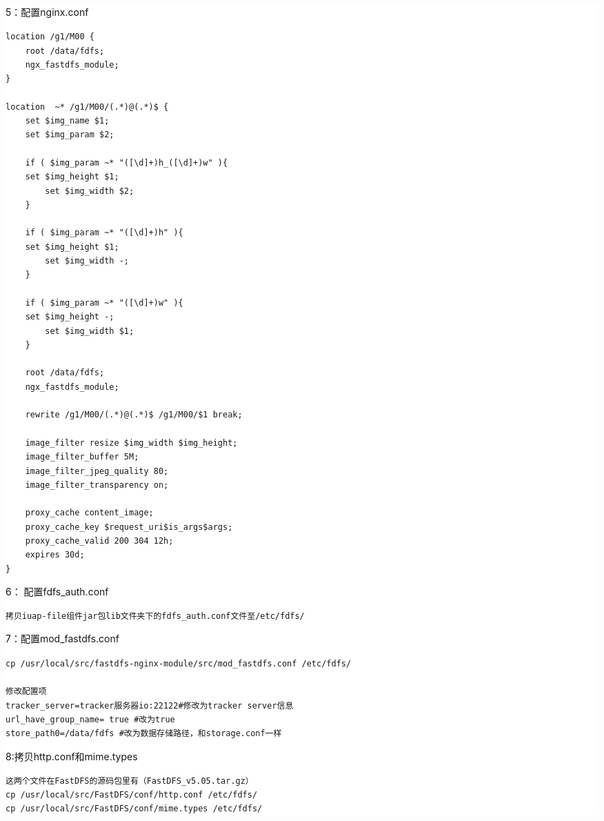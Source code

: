 5：配置nginx.conf
	
    location /g1/M00 {
	    root /data/fdfs;
	    ngx_fastdfs_module;
    }

    location  ~* /g1/M00/(.*)@(.*)$ {
    	set $img_name $1;
    	set $img_param $2;
    	
    	if ( $img_param ~* "([\d]+)h_([\d]+)w" ){
    	set $img_height $1;
    		set $img_width $2;
    	}
    	
    	if ( $img_param ~* "([\d]+)h" ){
    	set $img_height $1;
    		set $img_width -;
    	}
    	
    	if ( $img_param ~* "([\d]+)w" ){
    	set $img_height -;
    		set $img_width $1;
    	}
    	
	    root /data/fdfs;
	    ngx_fastdfs_module;
	    
	    rewrite /g1/M00/(.*)@(.*)$ /g1/M00/$1 break;
	    	
	    image_filter resize $img_width $img_height;
	    image_filter_buffer 5M;
	    image_filter_jpeg_quality 80;
	    image_filter_transparency on;
	    
	    proxy_cache content_image;
	    proxy_cache_key $request_uri$is_args$args;
	    proxy_cache_valid 200 304 12h;
	    expires 30d;
    }

6：	配置fdfs_auth.conf

	拷贝iuap-file组件jar包lib文件夹下的fdfs_auth.conf文件至/etc/fdfs/

7：配置mod_fastdfs.conf
	
	cp /usr/local/src/fastdfs-nginx-module/src/mod_fastdfs.conf /etc/fdfs/
	
	修改配置项
	tracker_server=tracker服务器io:22122#修改为tracker server信息
	url_have_group_name= true #改为true
	store_path0=/data/fdfs #改为数据存储路径，和storage.conf一样

8:拷贝http.conf和mime.types

	这两个文件在FastDFS的源码包里有（FastDFS_v5.05.tar.gz）
	cp /usr/local/src/FastDFS/conf/http.conf /etc/fdfs/
	cp /usr/local/src/FastDFS/conf/mime.types /etc/fdfs/
	